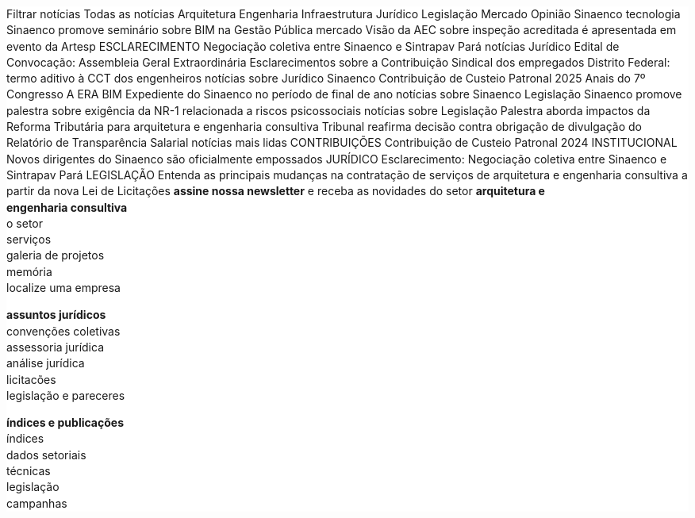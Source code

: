 
Filtrar notícias Todas as notícias Arquitetura Engenharia Infraestrutura Jurídico Legislação Mercado Opinião Sinaenco
tecnologia 
Sinaenco promove seminário sobre BIM na Gestão Pública 
mercado 
Visão da AEC sobre inspeção acreditada é apresentada em evento da Artesp 
ESCLARECIMENTO 
Negociação coletiva entre Sinaenco e Sintrapav Pará 
notícias
Jurídico
Edital de Convocação: Assembleia Geral Extraordinária 
Esclarecimentos sobre a Contribuição Sindical dos empregados
Distrito Federal: termo aditivo à CCT dos engenheiros
notícias sobre Jurídico
Sinaenco
Contribuição de Custeio Patronal 2025 
Anais do 7º Congresso A ERA BIM
Expediente do Sinaenco no período de final de ano
notícias sobre Sinaenco
Legislação
Sinaenco promove palestra sobre exigência da NR-1 relacionada a riscos psicossociais 
notícias sobre Legislação
Palestra aborda impactos da Reforma Tributária para arquitetura e engenharia consultiva
Tribunal reafirma decisão contra obrigação de divulgação do Relatório de Transparência Salarial
notícias mais lidas
CONTRIBUIÇÕES
Contribuição de Custeio Patronal 2024
INSTITUCIONAL
Novos dirigentes do Sinaenco são oficialmente empossados
JURÍDICO
Esclarecimento: Negociação coletiva entre Sinaenco e Sintrapav Pará
LEGISLAÇÃO
Entenda as principais mudanças na contratação de serviços de arquitetura e engenharia consultiva a partir da nova Lei de Licitações
**assine nossa newsletter** e receba as novidades do setor 
**arquitetura e  
engenharia consultiva**  
o setor  
serviços  
galeria de projetos  
memória  
localize uma empresa  

**assuntos jurídicos**  
convenções coletivas  
assessoria jurídica  
análise jurídica  
licitacões  
legislação e pareceres  

**índices e publicações**  
índices  
dados setoriais  
técnicas  
legislação  
campanhas  
